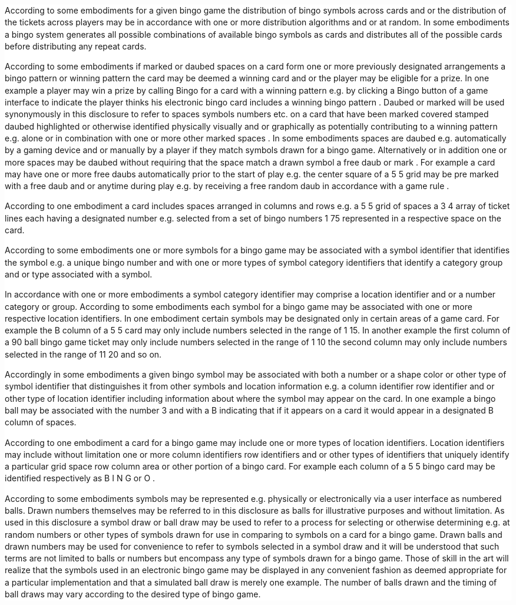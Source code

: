 According to some embodiments for a given bingo game the distribution of bingo symbols across cards and or the distribution of the tickets across players may be in accordance with one or more distribution algorithms and or at random. In some embodiments a bingo system generates all possible combinations of available bingo symbols as cards and distributes all of the possible cards before distributing any repeat cards.

According to some embodiments if marked or daubed spaces on a card form one or more previously designated arrangements a bingo pattern or winning pattern the card may be deemed a winning card and or the player may be eligible for a prize. In one example a player may win a prize by calling Bingo for a card with a winning pattern e.g. by clicking a Bingo button of a game interface to indicate the player thinks his electronic bingo card includes a winning bingo pattern . Daubed or marked will be used synonymously in this disclosure to refer to spaces symbols numbers etc. on a card that have been marked covered stamped daubed highlighted or otherwise identified physically visually and or graphically as potentially contributing to a winning pattern e.g. alone or in combination with one or more other marked spaces . In some embodiments spaces are daubed e.g. automatically by a gaming device and or manually by a player if they match symbols drawn for a bingo game. Alternatively or in addition one or more spaces may be daubed without requiring that the space match a drawn symbol a free daub or mark . For example a card may have one or more free daubs automatically prior to the start of play e.g. the center square of a 5 5 grid may be pre marked with a free daub and or anytime during play e.g. by receiving a free random daub in accordance with a game rule .

According to one embodiment a card includes spaces arranged in columns and rows e.g. a 5 5 grid of spaces a 3 4 array of ticket lines each having a designated number e.g. selected from a set of bingo numbers 1 75 represented in a respective space on the card.

According to some embodiments one or more symbols for a bingo game may be associated with a symbol identifier that identifies the symbol e.g. a unique bingo number and with one or more types of symbol category identifiers that identify a category group and or type associated with a symbol.

In accordance with one or more embodiments a symbol category identifier may comprise a location identifier and or a number category or group. According to some embodiments each symbol for a bingo game may be associated with one or more respective location identifiers. In one embodiment certain symbols may be designated only in certain areas of a game card. For example the B column of a 5 5 card may only include numbers selected in the range of 1 15. In another example the first column of a 90 ball bingo game ticket may only include numbers selected in the range of 1 10 the second column may only include numbers selected in the range of 11 20 and so on.

Accordingly in some embodiments a given bingo symbol may be associated with both a number or a shape color or other type of symbol identifier that distinguishes it from other symbols and location information e.g. a column identifier row identifier and or other type of location identifier including information about where the symbol may appear on the card. In one example a bingo ball may be associated with the number 3 and with a B indicating that if it appears on a card it would appear in a designated B column of spaces.

According to one embodiment a card for a bingo game may include one or more types of location identifiers. Location identifiers may include without limitation one or more column identifiers row identifiers and or other types of identifiers that uniquely identify a particular grid space row column area or other portion of a bingo card. For example each column of a 5 5 bingo card may be identified respectively as B I N G or O .

According to some embodiments symbols may be represented e.g. physically or electronically via a user interface as numbered balls. Drawn numbers themselves may be referred to in this disclosure as balls for illustrative purposes and without limitation. As used in this disclosure a symbol draw or ball draw may be used to refer to a process for selecting or otherwise determining e.g. at random numbers or other types of symbols drawn for use in comparing to symbols on a card for a bingo game. Drawn balls and drawn numbers may be used for convenience to refer to symbols selected in a symbol draw and it will be understood that such terms are not limited to balls or numbers but encompass any type of symbols drawn for a bingo game. Those of skill in the art will realize that the symbols used in an electronic bingo game may be displayed in any convenient fashion as deemed appropriate for a particular implementation and that a simulated ball draw is merely one example. The number of balls drawn and the timing of ball draws may vary according to the desired type of bingo game.
